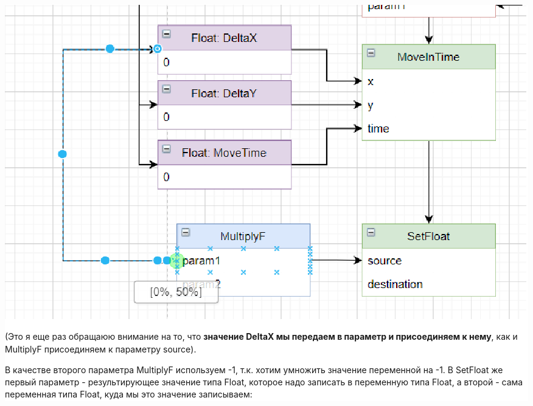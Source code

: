 ![](../resources/drawioCoding7.png)

(Это я еще раз обращаюю внимание на то, что **значение DeltaX мы передаем в параметр и присоединяем
к нему**, как и MultiplyF присоединяем к параметру source).

В качестве второго параметра MultiplyF используем -1, т.к. хотим умножить значение переменной на -1.
В SetFloat же первый параметр - результирующее значение типа Float, которое надо записать в переменную
типа Float, а второй - сама переменная типа Float, куда мы это значение записываем:
